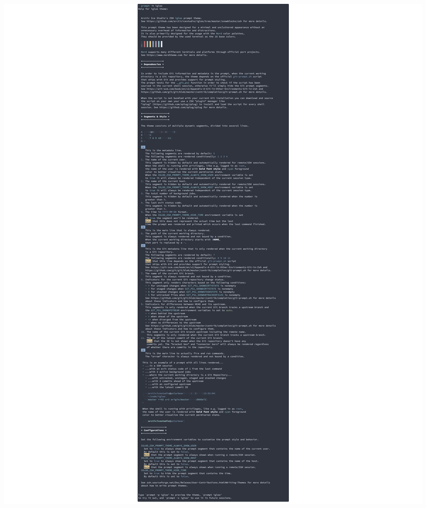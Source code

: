 <p align="center"><img src="https://raw.githubusercontent.com/arcticicestudio/igloo/master/assets/sb-zsh-prompt-theme-help.png" /></p>
